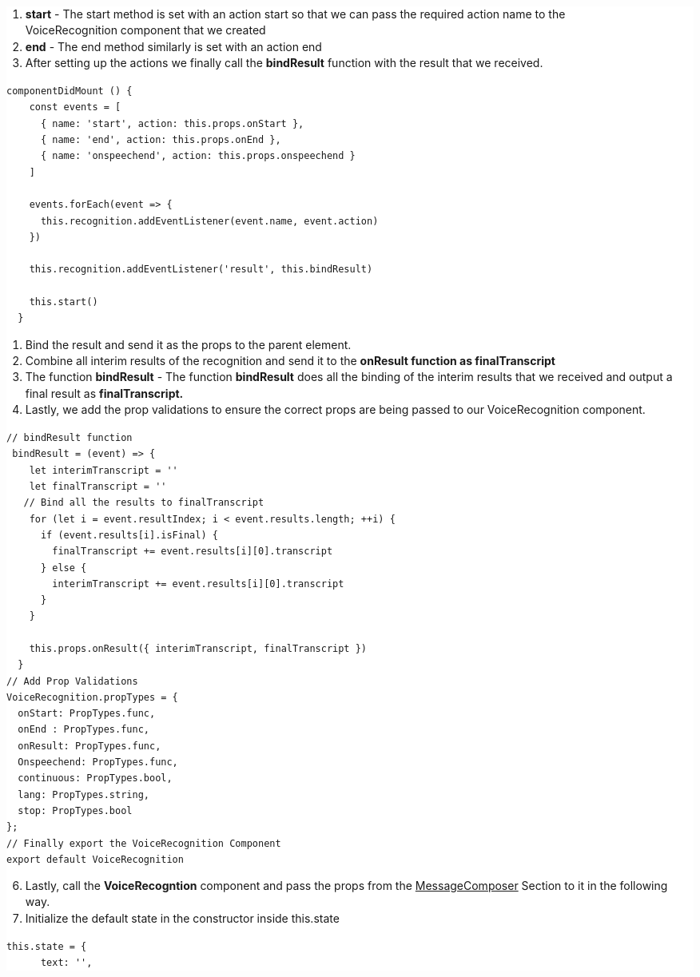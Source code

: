 1.  **start** - The start method is set with an action start so that we can pass the required action name to the VoiceRecognition component that we created
2.  **end** - The end method similarly is set with an action end
3.  After setting up the actions we finally call the **bindResult** function with the result that we received.
```
componentDidMount () {
    const events = [
      { name: 'start', action: this.props.onStart },
      { name: 'end', action: this.props.onEnd },
      { name: 'onspeechend', action: this.props.onspeechend }
    ]

    events.forEach(event => {
      this.recognition.addEventListener(event.name, event.action)
    })

    this.recognition.addEventListener('result', this.bindResult)

    this.start()
  }
```
1.  Bind the result and send it as the props to the parent element.
2.  Combine all interim results of the recognition and send it to the **onResult function as finalTranscript**
3.  The function **bindResult** - The function **bindResult** does all the binding of the interim results that we received and output a final result as **finalTranscript.**
4.  Lastly, we add the prop validations to ensure the correct props are being passed to our VoiceRecognition component.
```
// bindResult function
 bindResult = (event) => {
    let interimTranscript = ''
    let finalTranscript = ''
   // Bind all the results to finalTranscript
    for (let i = event.resultIndex; i < event.results.length; ++i) {
      if (event.results[i].isFinal) {
        finalTranscript += event.results[i][0].transcript
      } else {
        interimTranscript += event.results[i][0].transcript
      }
    }

    this.props.onResult({ interimTranscript, finalTranscript })
  }
// Add Prop Validations
VoiceRecognition.propTypes = {
  onStart: PropTypes.func,
  onEnd : PropTypes.func,
  onResult: PropTypes.func,
  Onspeechend: PropTypes.func,
  continuous: PropTypes.bool,
  lang: PropTypes.string,
  stop: PropTypes.bool
};
// Finally export the VoiceRecognition Component
export default VoiceRecognition
```
6.  Lastly, call the **VoiceRecogntion** component and pass the props from the [MessageComposer](https://github.com/fossasia/chat.susi.ai/blob/master/src/components/ChatApp/MessageComposer.react.js) Section to it in the following way.
1.  Initialize the default state in the constructor inside this.state
```
this.state = {
      text: '',
```